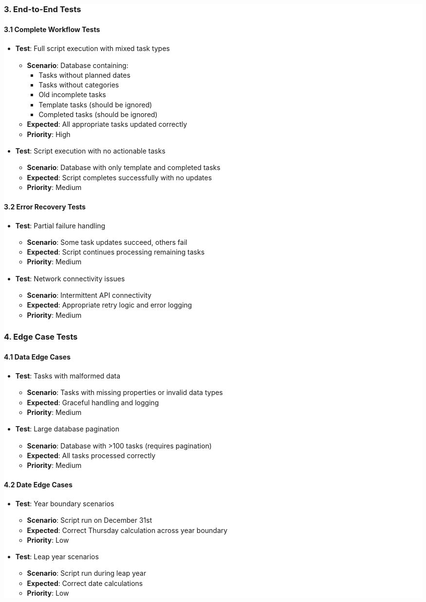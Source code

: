 ### 3. End-to-End Tests

#### 3.1 Complete Workflow Tests
- **Test**: Full script execution with mixed task types
  - **Scenario**: Database containing:
    - Tasks without planned dates
    - Tasks without categories
    - Old incomplete tasks
    - Template tasks (should be ignored)
    - Completed tasks (should be ignored)
  - **Expected**: All appropriate tasks updated correctly
  - **Priority**: High

- **Test**: Script execution with no actionable tasks
  - **Scenario**: Database with only template and completed tasks
  - **Expected**: Script completes successfully with no updates
  - **Priority**: Medium

#### 3.2 Error Recovery Tests
- **Test**: Partial failure handling
  - **Scenario**: Some task updates succeed, others fail
  - **Expected**: Script continues processing remaining tasks
  - **Priority**: Medium

- **Test**: Network connectivity issues
  - **Scenario**: Intermittent API connectivity
  - **Expected**: Appropriate retry logic and error logging
  - **Priority**: Medium

### 4. Edge Case Tests

#### 4.1 Data Edge Cases
- **Test**: Tasks with malformed data
  - **Scenario**: Tasks with missing properties or invalid data types
  - **Expected**: Graceful handling and logging
  - **Priority**: Medium

- **Test**: Large database pagination
  - **Scenario**: Database with >100 tasks (requires pagination)
  - **Expected**: All tasks processed correctly
  - **Priority**: Medium

#### 4.2 Date Edge Cases
- **Test**: Year boundary scenarios
  - **Scenario**: Script run on December 31st
  - **Expected**: Correct Thursday calculation across year boundary
  - **Priority**: Low

- **Test**: Leap year scenarios
  - **Scenario**: Script run during leap year
  - **Expected**: Correct date calculations
  - **Priority**: Low
